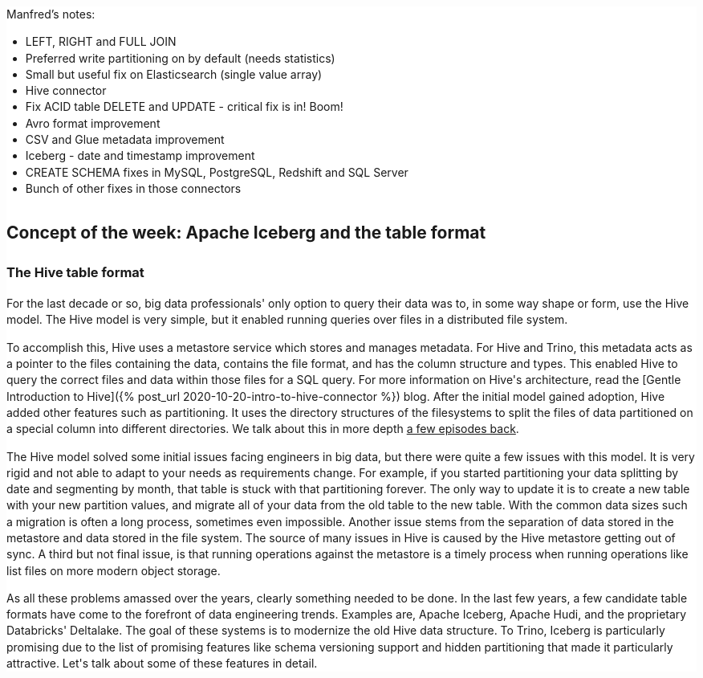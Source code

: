 Manfred’s notes:
 - LEFT, RIGHT and FULL JOIN 
 - Preferred write partitioning on by default (needs statistics)
 - Small but useful fix on Elasticsearch (single value array)
 - Hive connector
 - Fix ACID table DELETE and UPDATE - critical fix is in! Boom!
 - Avro format improvement
 - CSV and Glue metadata improvement
 - Iceberg - date and timestamp improvement
 - CREATE SCHEMA fixes  in MySQL, PostgreSQL, Redshift and SQL Server
 - Bunch of other fixes in those connectors

## Concept of the week: Apache Iceberg and the table format

### The Hive table format

For the last decade or so, big data professionals' only option to query their 
data was to, in some way shape or form, use the Hive model. The Hive model is
very simple, but it enabled running queries over files in a distributed file
system. 

To accomplish this, Hive uses a metastore service which stores and manages
metadata. For Hive and Trino, this metadata acts as a pointer to the files
containing the data, contains the file format, and has the column structure and
types. This enabled Hive to query the correct files and data within those files
for a SQL query. For more information on Hive's architecture, read the
[Gentle Introduction to Hive]({% post_url 2020-10-20-intro-to-hive-connector %})
blog. After the initial model gained adoption, Hive added other features such as
partitioning. It uses the directory structures of the filesystems to split the 
files of data partitioned on a special column into different directories. We 
talk about this in more depth [a few episodes back](/episodes/5.html).

The Hive model solved some initial issues facing engineers in big data, but 
there were quite a few issues with this model. It is very rigid and not able
to adapt to your needs as requirements change. For example, if you started
partitioning your data splitting by date and segmenting by month, that table is
stuck with that partitioning forever. The only way to update it is to create a
new table with your new partition values, and migrate all of your data from
the old table to the new table. With the common data sizes such a migration is 
often a long process, sometimes even impossible. Another issue stems from the 
separation of data stored in the metastore and data stored in the file system. 
The source of many issues in Hive is caused by the Hive metastore getting out of
sync. A third but not final issue, is that running operations against the 
metastore is a timely process when running operations like list files on more 
modern object storage. 

As all these problems amassed over the years, clearly something needed to be 
done. In the last few years, a few candidate table formats have come to the 
forefront of data engineering trends. Examples are, Apache Iceberg, Apache Hudi,
and the proprietary Databricks' Deltalake. The goal of these systems is to 
modernize the old Hive data structure. To Trino, Iceberg is particularly 
promising due to the list of promising features like schema versioning support 
and hidden partitioning that made it particularly attractive. Let's talk about 
some of these features in detail.
